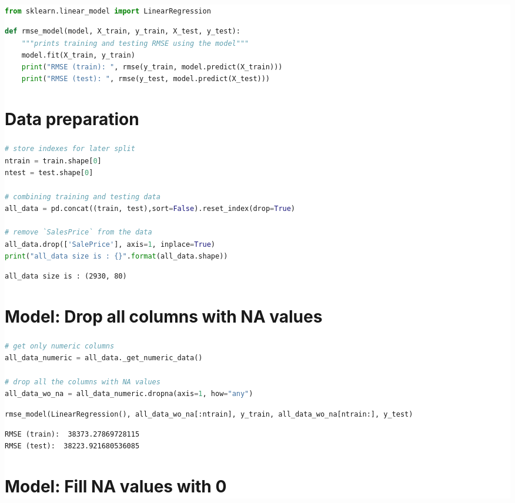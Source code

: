 
```python
from sklearn.linear_model import LinearRegression
```


```python
def rmse_model(model, X_train, y_train, X_test, y_test):
    """prints training and testing RMSE using the model"""
    model.fit(X_train, y_train)
    print("RMSE (train): ", rmse(y_train, model.predict(X_train)))
    print("RMSE (test): ", rmse(y_test, model.predict(X_test)))
```

# Data preparation


```python
# store indexes for later split
ntrain = train.shape[0]
ntest = test.shape[0]

# combining training and testing data
all_data = pd.concat((train, test),sort=False).reset_index(drop=True)

# remove `SalesPrice` from the data
all_data.drop(['SalePrice'], axis=1, inplace=True)
print("all_data size is : {}".format(all_data.shape))
```

    all_data size is : (2930, 80)


# Model: Drop all columns with NA values


```python
# get only numeric columns
all_data_numeric = all_data._get_numeric_data()

# drop all the columns with NA values
all_data_wo_na = all_data_numeric.dropna(axis=1, how="any")
```


```python
rmse_model(LinearRegression(), all_data_wo_na[:ntrain], y_train, all_data_wo_na[ntrain:], y_test)
```

    RMSE (train):  38373.27869728115
    RMSE (test):  38223.921680536085


# Model: Fill NA values with 0

